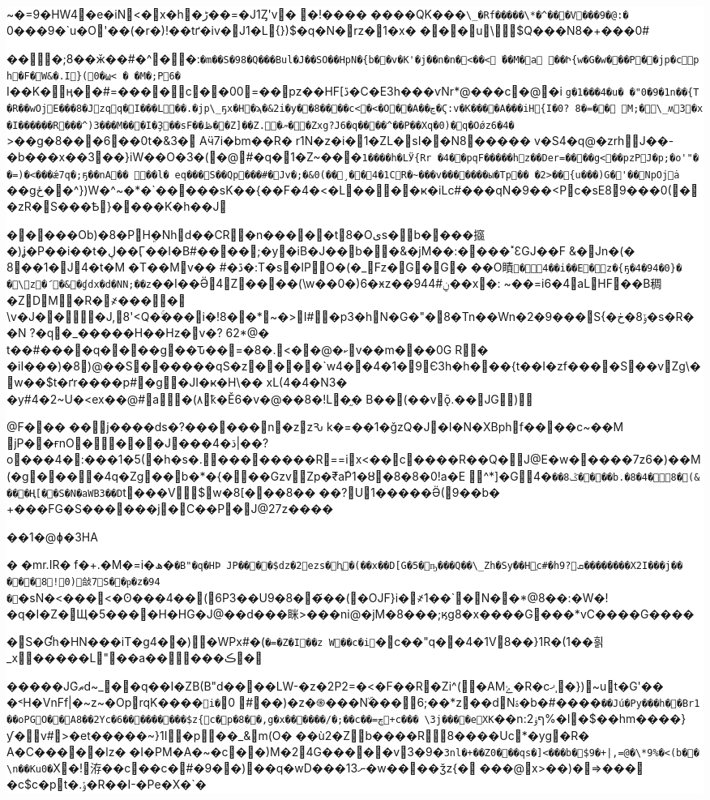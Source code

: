 ~�=9�HW4 �e�iN<�x�h �ڑ��=�J1Ȥ'v� �!���� ����QK���`\_�Rf�����\*�^���V���9�@:�`0���9�`u�O'��(�r �)!��tґ�iv�J1�L{}) $�q�N�rz�1�x� ���u\$Q���N8�+���0#
 
 ���;8��ӂ��#�^��:`�m��S�98�Q���Bul�J��SO ��HpN�{b��v�K'�j��n�n�<��< ۜ��M�a
��Ի{w�G�w���P��jp�cph�F�W&�.I}(0�⍹<
� �M�;P6�`Ӏ��K�ӊ��#=����c� �00=��pz��HF[ڐ�C�E 3h���ѵNr\*@� ��c�@�i
`g�1���4�u� �"0�9�1n��{T�R��wOjE���8�Jzqq�I���L��.�jp\_ҕx�H�ϡ�&2i�y��8����c<�<�O��A��ڃ�Ϛ:v�K����A���iH{Ӏ�0?
8�=��
M;�\_ʍ3�x�I������R���^)3���M���I�Ҙ��sF��ڟ��Z]��Z.�ޔ��Zx g?J6�q����^��P��Xq� 0)�q�Oǿz6�4�`>��g�8���6��0t�&3� Aӵ7i�bm� �R� r1N�z�i�1�ZL �sI��N8�����
v�S4�q@�zrh J��-�b���x�� 3��}iW��O�3�(�@#�q�1�Z~���`1����h�LӰ{Rr �4��pqF�����hz��Der=����g<��pzPJ�p;�o'"��=)�<�� �ǽ7q�;ҕ��nA ��
��l�
eq���S��Qp���#�Jv�;�&0( ��¸��4�1CR�~���v�������ы�Tp��
�2>��{u���)G�'��NpOjȧ`�� gځ��^})W�^~�\*�`�����sK��\{��F�4�<�L����ҝ�iLc#���qN�9��<Pc �sE89���0(��zR�S���Ҍ}����K�h ��J
 
 �� ���Ob)�8� PHܸ�Nhd��CR�n�����tⓠ8�Oیs�b����攨�)ʝ�P��i��t�ڸ��Ӷ��I�B#����;�y�iB�J ��b��&�jM��:����˟Ɛ GJ��F
&�J n �(�
8��1�J4�t�M � T��Mv�� #�ڐ�:T�s֐�lPO�(�\_Fz�G�G� ��O 瞔`�4��i��E�z�{ҕ�4�94�0}��\z�ަ �&�ɠdx�d�NN;��z`��I��Ӛ4Z����(\w�� 0�)6�ӿz��94ݧ#4 ��x�:
~��=i6�4aLHF��B稠�ZDM�R�҂����
\v�J���J,8'<Q�ۚ���i �!8��\*~�>I#�p3�hN�G�"�8�T n��Wn�2�9���S{�ݹ8�ڂ�s�R��N
?�ԛ�\_�����H��Hz�v�?
6 2\*@� t��#����q����g��Ԏ��=�8�.<��@�ކv��m���0G R� �iI���)�8)@� �S������qS�z����`w4��4�1�\9Є3h�h��� {t��I�z f����S��vZ g\�w��$t�ґr����p#�g�JI �ҝ�H\� �
xL(4�4�N3�
�y#4�2~U�<ex��@#׊ a�(۸ҟ�Ě6�v�@��8�!L�֦�
B��(��vǭ.��JG)
 
 @F���
��j����ds�?������n�z zԄ
k�=��1�ǧzQ�J�Ӏ�N�XBphf����c~��M
jP��ғnO����J���4 �ڌ|��?o��� 4�:���1�5(�h�s�.��������R==ix<��c����R��Q�J@E�w�����7z6�)��M(�g����4 q�Zg��b�\*�{���GzvZp �₹aۜP1�ȣ�8� 8�0!a�E
^\*]�G4�`�� ݣ8����b.�8�4�8�(&���Ң[��S�N�aWB3��D`t���V$w�8[���8��
��?U1��� ��Ӛ(9� �b� +���FG�S������j�C��P�J@27z����
 
 ��1�@ɸ�3HA
 
 �
�mr.IR� f�+.�M�=i�ھ�`�B"�q�HÞ
JP����$dz�2ezs�ԧ�(��x��D[G�5�ҧ���Q��\_Z h�Sy݊��H֚c#� hܩ?9��������X2I���j� ����8!0)敆7S��ҏ�z�94�`�sN�<���<�ʘ���4��(6P3��U9�8��҃��(�OJF\}i�҂1��`�N��\*@8��:�W�!�q�I�Z�Щ�5����H�HG�J@��d���眯>���ni@�jM�8���;ӄg8�x����G���\*vC����G����
 
 �S�Ɠh�HN���iT�g4��)�WPx#�(`�=�Z�I��z
W��c�i`�c��"q��4�1V8��}1R�(1��흵\_x�����L"� �a�����ڪ�
 
 �����JG͑ޠd~\_��q��I�ZB(B"d����LW-�z�2P2=�<�F��R�Zi^(�AMۓ�R�cޚˌ�})~ut�G'��
�˂H�VnFf|�~z~�OprqK����`i�`0
#��)�z�֍���Nۜ���6;��\*z��dNۃ�b�#����`��Jú�Py ���h��Br1��oPGО��A8��2Yc�6���������$z{c�p�8��,g�x������/�;��c��=چ+c���
\3j����eXK`��n:ףۏ2%�I�$��hm����}ƴ�v#>�et�����~}1I�p��\_&m(O�
��ù2�Zb����R8����Uc\*�yg�R� A�C�����lz� �I�PM�A�~�c��)M�24G�����v3�9�`3nl�+��Z0���qs�]<���b�$9�+|,=@�\*9%�<(b��\n��Ku0�`X�!洊��c��c�#�9��)� �q�wD���1ނ3�w����ǯz{� ���@\x>��)�⑇=>���
�c$c�pt�.ݸ� R��I-�Pe�X�`�
 